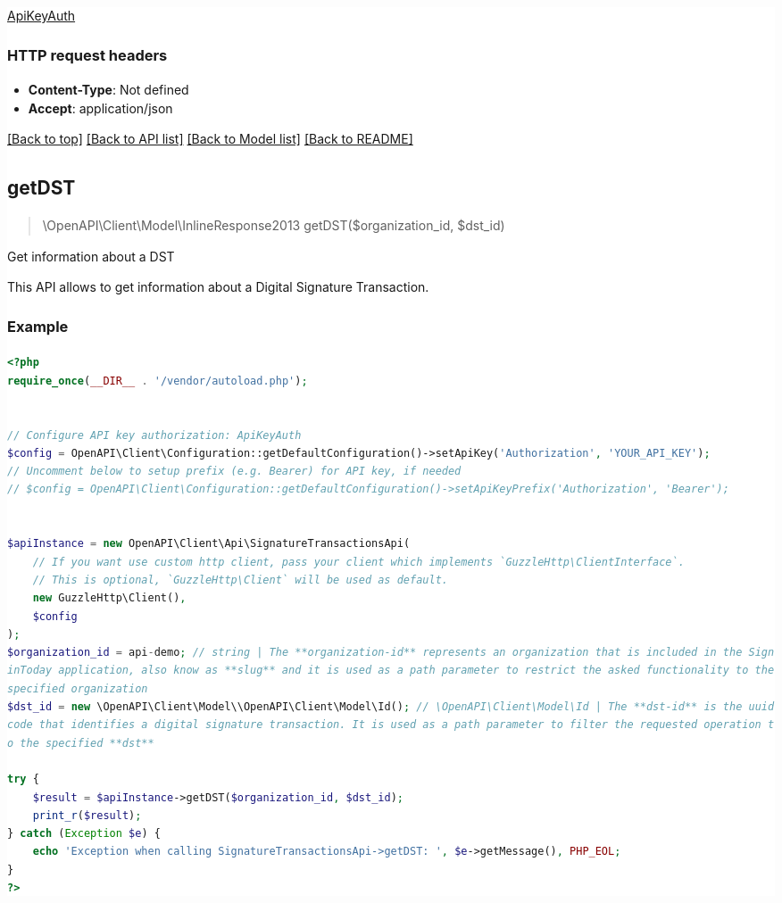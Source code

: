 [ApiKeyAuth](../../README.md#ApiKeyAuth)

### HTTP request headers

- **Content-Type**: Not defined
- **Accept**: application/json

[[Back to top]](#) [[Back to API list]](../../README.md#documentation-for-api-endpoints)
[[Back to Model list]](../../README.md#documentation-for-models)
[[Back to README]](../../README.md)


## getDST

> \OpenAPI\Client\Model\InlineResponse2013 getDST($organization_id, $dst_id)

Get information about a DST

This API allows to get information about a Digital Signature Transaction.

### Example

```php
<?php
require_once(__DIR__ . '/vendor/autoload.php');


// Configure API key authorization: ApiKeyAuth
$config = OpenAPI\Client\Configuration::getDefaultConfiguration()->setApiKey('Authorization', 'YOUR_API_KEY');
// Uncomment below to setup prefix (e.g. Bearer) for API key, if needed
// $config = OpenAPI\Client\Configuration::getDefaultConfiguration()->setApiKeyPrefix('Authorization', 'Bearer');


$apiInstance = new OpenAPI\Client\Api\SignatureTransactionsApi(
    // If you want use custom http client, pass your client which implements `GuzzleHttp\ClientInterface`.
    // This is optional, `GuzzleHttp\Client` will be used as default.
    new GuzzleHttp\Client(),
    $config
);
$organization_id = api-demo; // string | The **organization-id** represents an organization that is included in the SigninToday application, also know as **slug** and it is used as a path parameter to restrict the asked functionality to the specified organization
$dst_id = new \OpenAPI\Client\Model\\OpenAPI\Client\Model\Id(); // \OpenAPI\Client\Model\Id | The **dst-id** is the uuid code that identifies a digital signature transaction. It is used as a path parameter to filter the requested operation to the specified **dst**

try {
    $result = $apiInstance->getDST($organization_id, $dst_id);
    print_r($result);
} catch (Exception $e) {
    echo 'Exception when calling SignatureTransactionsApi->getDST: ', $e->getMessage(), PHP_EOL;
}
?>
```
